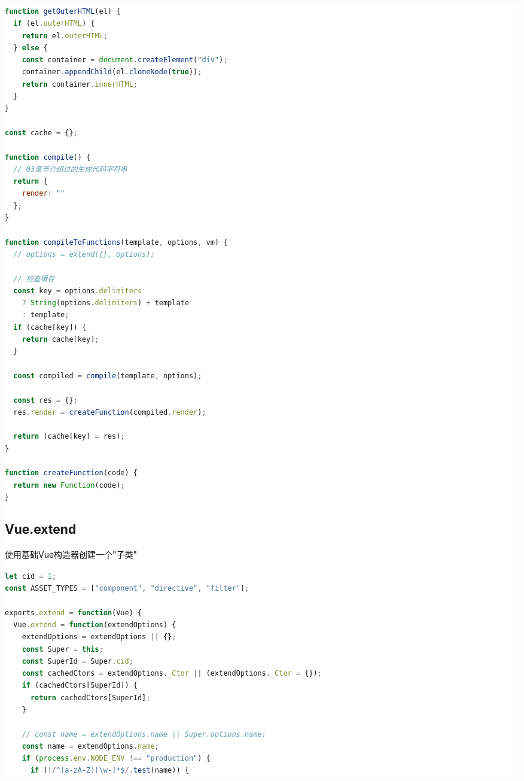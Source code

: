 ```js
function getOuterHTML(el) {
  if (el.outerHTML) {
    return el.outerHTML;
  } else {
    const container = document.createElement("div");
    container.appendChild(el.cloneNode(true));
    return container.innerHTML;
  }
}

const cache = {};

function compile() {
  // 03章节介绍过的生成代码字符串
  return {
    render: ""
  };
}

function compileToFunctions(template, options, vm) {
  // options = extend({}, options);

  // 检查缓存
  const key = options.delimiters
    ? String(options.delimiters) + template
    : template;
  if (cache[key]) {
    return cache[key];
  }

  const compiled = compile(template, options);

  const res = {};
  res.render = createFunction(compiled.render);

  return (cache[key] = res);
}

function createFunction(code) {
  return new Function(code);
}
```
## Vue.extend
使用基础Vue构造器创建一个"子类"
```js
let cid = 1;
const ASSET_TYPES = ["component", "directive", "filter"];

exports.extend = function(Vue) {
  Vue.extend = function(extendOptions) {
    extendOptions = extendOptions || {};
    const Super = this;
    const SuperId = Super.cid;
    const cachedCtors = extendOptions._Ctor || (extendOptions._Ctor = {});
    if (cachedCtors[SuperId]) {
      return cachedCtors[SuperId];
    }

    // const name = extendOptions.name || Super.options.name;
    const name = extendOptions.name;
    if (process.env.NODE_ENV !== "production") {
      if (!/^[a-zA-Z][\w-]*$/.test(name)) {
```